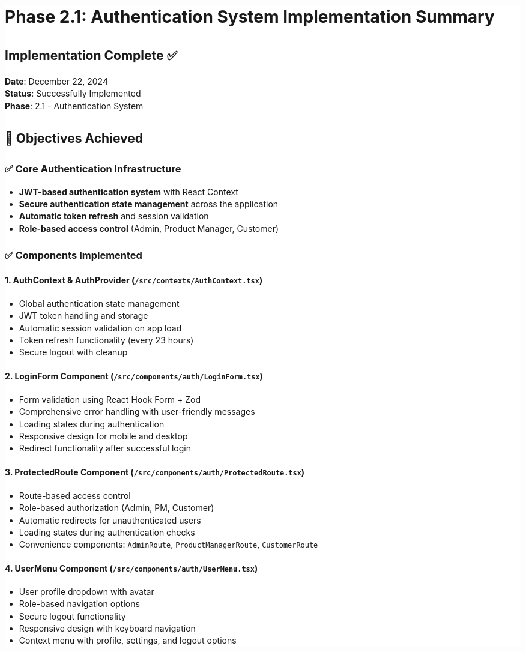 # Phase 2.1: Authentication System Implementation Summary

## Implementation Complete ✅

**Date**: December 22, 2024  
**Status**: Successfully Implemented  
**Phase**: 2.1 - Authentication System  

## 🎯 Objectives Achieved

### ✅ Core Authentication Infrastructure
- **JWT-based authentication system** with React Context
- **Secure authentication state management** across the application
- **Automatic token refresh** and session validation
- **Role-based access control** (Admin, Product Manager, Customer)

### ✅ Components Implemented

#### 1. AuthContext & AuthProvider (`/src/contexts/AuthContext.tsx`)
- Global authentication state management
- JWT token handling and storage
- Automatic session validation on app load
- Token refresh functionality (every 23 hours)
- Secure logout with cleanup

#### 2. LoginForm Component (`/src/components/auth/LoginForm.tsx`)
- Form validation using React Hook Form + Zod
- Comprehensive error handling with user-friendly messages
- Loading states during authentication
- Responsive design for mobile and desktop
- Redirect functionality after successful login

#### 3. ProtectedRoute Component (`/src/components/auth/ProtectedRoute.tsx`)
- Route-based access control
- Role-based authorization (Admin, PM, Customer)
- Automatic redirects for unauthenticated users
- Loading states during authentication checks
- Convenience components: `AdminRoute`, `ProductManagerRoute`, `CustomerRoute`

#### 4. UserMenu Component (`/src/components/auth/UserMenu.tsx`)
- User profile dropdown with avatar
- Role-based navigation options
- Secure logout functionality
- Responsive design with keyboard navigation
- Context menu with profile, settings, and logout options
